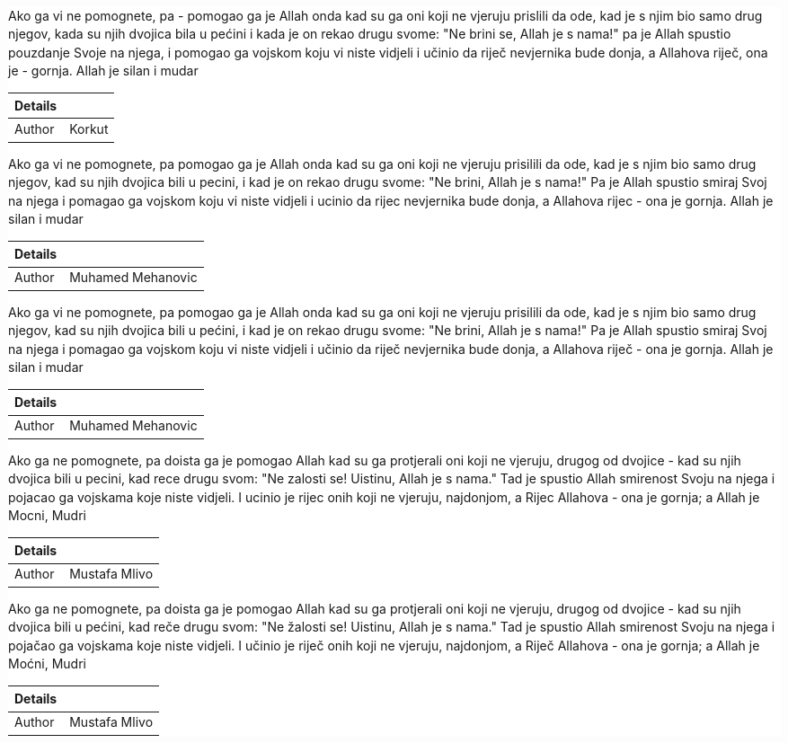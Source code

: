 
<div dir="ltr" lang="bs" style={{fontSize:'larger',backgroundColor:'#f8f9fa',padding:20}}>
Ako ga vi ne pomognete, pa - pomogao ga je Allah onda kad su ga oni koji ne vjeruju prislili da ode, kad je s njim bio samo drug njegov, kada su njih dvojica bila u pećini i kada je on rekao drugu svome: "Ne brini se, Allah je s nama!" pa je Allah spustio pouzdanje Svoje na njega, i pomogao ga vojskom koju vi niste vidjeli i učinio da riječ nevjernika bude donja, a Allahova riječ, ona je - gornja. Allah je silan i mudar
</div>
<div style={{backgroundColor:'#f8f9fa',padding:20, marginBottom: 10}}><table> <thead> <tr> <th>Details</th> <th></th> </tr> </thead> <tbody> <tr><td>Author</td><td>Korkut</td></tr></tbody></table></div>


<div dir="ltr" lang="bs" style={{fontSize:'larger',backgroundColor:'#f8f9fa',padding:20}}>
Ako ga vi ne pomognete, pa pomogao ga je Allah onda kad su ga oni koji ne vjeruju prisilili da ode, kad je s njim bio samo drug njegov, kad su njih dvojica bili u pecini, i kad je on rekao drugu svome: "Ne brini, Allah je s nama!" Pa je Allah spustio smiraj Svoj na njega i pomagao ga vojskom koju vi niste vidjeli i ucinio da rijec nevjernika bude donja, a Allahova rijec - ona je gornja. Allah je silan i mudar
</div>
<div style={{backgroundColor:'#f8f9fa',padding:20, marginBottom: 10}}><table> <thead> <tr> <th>Details</th> <th></th> </tr> </thead> <tbody> <tr><td>Author</td><td>Muhamed Mehanovic</td></tr></tbody></table></div>


<div dir="ltr" lang="bs" style={{fontSize:'larger',backgroundColor:'#f8f9fa',padding:20}}>
Ako ga vi ne pomognete, pa pomogao ga je Allah onda kad su ga oni koji ne vjeruju prisilili da ode, kad je s njim bio samo drug njegov, kad su njih dvojica bili u pećini, i kad je on rekao drugu svome: "Ne brini, Allah je s nama!" Pa je Allah spustio smiraj Svoj na njega i pomagao ga vojskom koju vi niste vidjeli i učinio da riječ nevjernika bude donja, a Allahova riječ - ona je gornja. Allah je silan i mudar
</div>
<div style={{backgroundColor:'#f8f9fa',padding:20, marginBottom: 10}}><table> <thead> <tr> <th>Details</th> <th></th> </tr> </thead> <tbody> <tr><td>Author</td><td>Muhamed Mehanovic</td></tr></tbody></table></div>


<div dir="ltr" lang="bs" style={{fontSize:'larger',backgroundColor:'#f8f9fa',padding:20}}>
Ako ga ne pomognete, pa doista ga je pomogao Allah kad su ga protjerali oni koji ne vjeruju, drugog od dvojice - kad su njih dvojica bili u pecini, kad rece drugu svom: "Ne zalosti se! Uistinu, Allah je s nama." Tad je spustio Allah smirenost Svoju na njega i pojacao ga vojskama koje niste vidjeli. I ucinio je rijec onih koji ne vjeruju, najdonjom, a Rijec Allahova - ona je gornja; a Allah je Mocni, Mudri
</div>
<div style={{backgroundColor:'#f8f9fa',padding:20, marginBottom: 10}}><table> <thead> <tr> <th>Details</th> <th></th> </tr> </thead> <tbody> <tr><td>Author</td><td>Mustafa Mlivo</td></tr></tbody></table></div>


<div dir="ltr" lang="bs" style={{fontSize:'larger',backgroundColor:'#f8f9fa',padding:20}}>
Ako ga ne pomognete, pa doista ga je pomogao Allah kad su ga protjerali oni koji ne vjeruju, drugog od dvojice - kad su njih dvojica bili u pećini, kad reče drugu svom: "Ne žalosti se! Uistinu, Allah je s nama." Tad je spustio Allah smirenost Svoju na njega i pojačao ga vojskama koje niste vidjeli. I učinio je riječ onih koji ne vjeruju, najdonjom, a Riječ Allahova - ona je gornja; a Allah je Moćni, Mudri
</div>
<div style={{backgroundColor:'#f8f9fa',padding:20, marginBottom: 10}}><table> <thead> <tr> <th>Details</th> <th></th> </tr> </thead> <tbody> <tr><td>Author</td><td>Mustafa Mlivo</td></tr></tbody></table></div>
